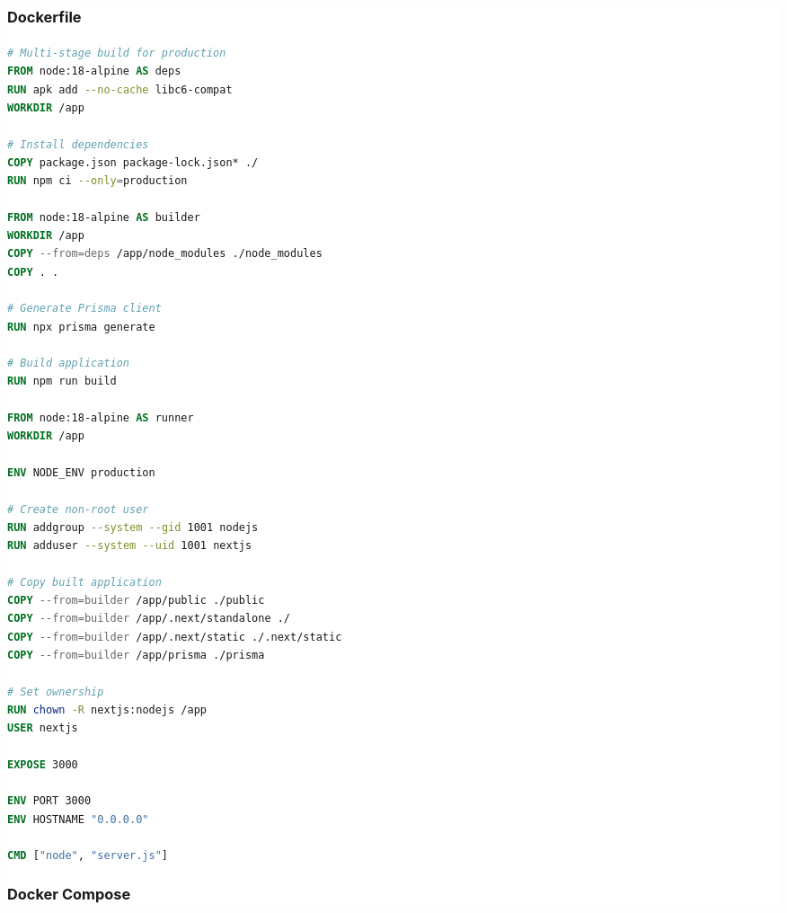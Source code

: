 ### Dockerfile

```dockerfile
# Multi-stage build for production
FROM node:18-alpine AS deps
RUN apk add --no-cache libc6-compat
WORKDIR /app

# Install dependencies
COPY package.json package-lock.json* ./
RUN npm ci --only=production

FROM node:18-alpine AS builder
WORKDIR /app
COPY --from=deps /app/node_modules ./node_modules
COPY . .

# Generate Prisma client
RUN npx prisma generate

# Build application
RUN npm run build

FROM node:18-alpine AS runner
WORKDIR /app

ENV NODE_ENV production

# Create non-root user
RUN addgroup --system --gid 1001 nodejs
RUN adduser --system --uid 1001 nextjs

# Copy built application
COPY --from=builder /app/public ./public
COPY --from=builder /app/.next/standalone ./
COPY --from=builder /app/.next/static ./.next/static
COPY --from=builder /app/prisma ./prisma

# Set ownership
RUN chown -R nextjs:nodejs /app
USER nextjs

EXPOSE 3000

ENV PORT 3000
ENV HOSTNAME "0.0.0.0"

CMD ["node", "server.js"]
```

### Docker Compose
